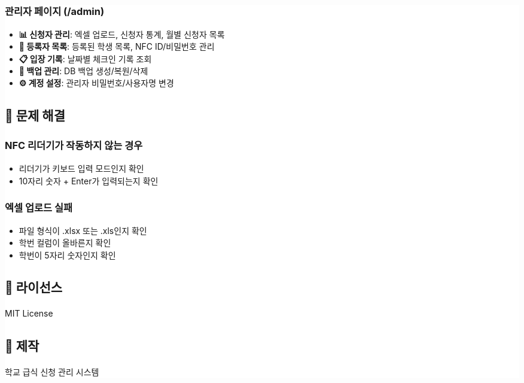 ### 관리자 페이지 (/admin)
- **📊 신청자 관리**: 엑셀 업로드, 신청자 통계, 월별 신청자 목록
- **👥 등록자 목록**: 등록된 학생 목록, NFC ID/비밀번호 관리
- **📋 입장 기록**: 날짜별 체크인 기록 조회
- **💾 백업 관리**: DB 백업 생성/복원/삭제
- **⚙️ 계정 설정**: 관리자 비밀번호/사용자명 변경

## 🐛 문제 해결

### NFC 리더기가 작동하지 않는 경우
- 리더기가 키보드 입력 모드인지 확인
- 10자리 숫자 + Enter가 입력되는지 확인

### 엑셀 업로드 실패
- 파일 형식이 .xlsx 또는 .xls인지 확인
- 학번 컬럼이 올바른지 확인
- 학번이 5자리 숫자인지 확인

## 📄 라이선스

MIT License

## 👥 제작

학교 급식 신청 관리 시스템

